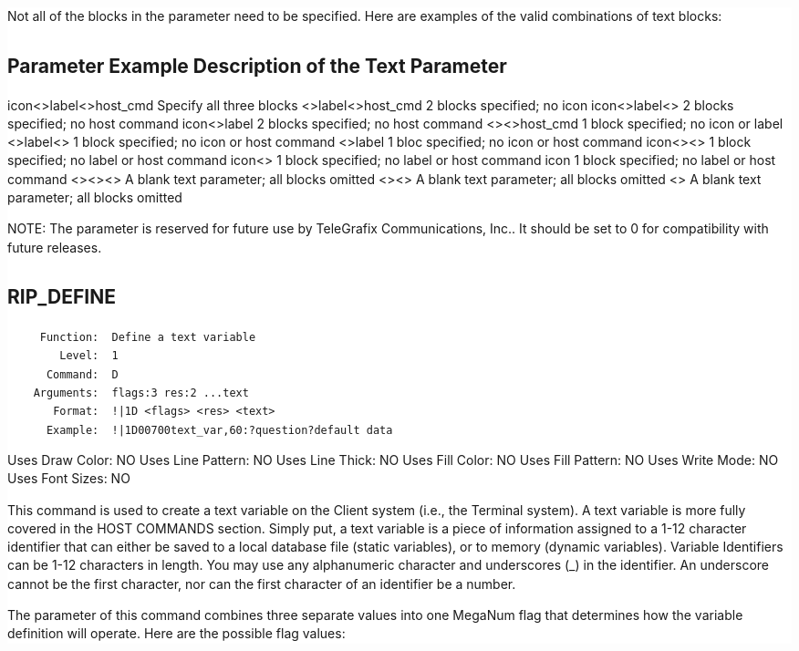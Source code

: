Not all of the blocks in the <text> parameter need to be specified.  Here
are examples of the valid combinations of text blocks:

  Parameter Example         Description of the Text Parameter
  ---------------------------------------------------------------------
  icon<>label<>host_cmd     Specify all three blocks
    <>label<>host_cmd       2 blocks specified; no icon
      icon<>label<>         2 blocks specified; no host command
       icon<>label          2 blocks specified; no host command
      <><>host_cmd          1 block specified; no icon or label
       <>label<>            1 block specified; no icon or host command
        <>label             1 bloc specified; no icon or host command
       icon<><>             1 block specified; no label or host command
        icon<>              1 block specified; no label or host command
         icon               1 block specified; no label or host command
        <><><>              A blank text parameter; all blocks omitted
         <><>               A blank text parameter; all blocks omitted
          <>                A blank text parameter; all blocks omitted

NOTE:  The <res> parameter is reserved for future use by TeleGrafix
       Communications, Inc..  It should be set to 0 for compatibility
       with future releases.



RIP_DEFINE
----------
         Function:  Define a text variable
            Level:  1
          Command:  D
        Arguments:  flags:3 res:2 ...text
           Format:  !|1D <flags> <res> <text>
          Example:  !|1D00700text_var,60:?question?default data
  Uses Draw Color:  NO
Uses Line Pattern:  NO
  Uses Line Thick:  NO
  Uses Fill Color:  NO
Uses Fill Pattern:  NO
  Uses Write Mode:  NO
  Uses Font Sizes:  NO

This command is used to create a text variable on the Client system (i.e.,
the Terminal system).  A text variable is more fully covered in the HOST
COMMANDS section.  Simply put, a text variable is a piece of information
assigned to a 1-12 character identifier that can either be saved to a
local database file (static variables), or to memory (dynamic
variables).  Variable Identifiers can be 1-12 characters in length.  You
may use any alphanumeric character and underscores (_) in the
identifier.  An underscore cannot be the first character, nor can the
first character of an identifier be a number.

The <flags> parameter of this command combines three separate values into
one MegaNum flag that determines how the variable definition will
operate.  Here are the possible flag values:
